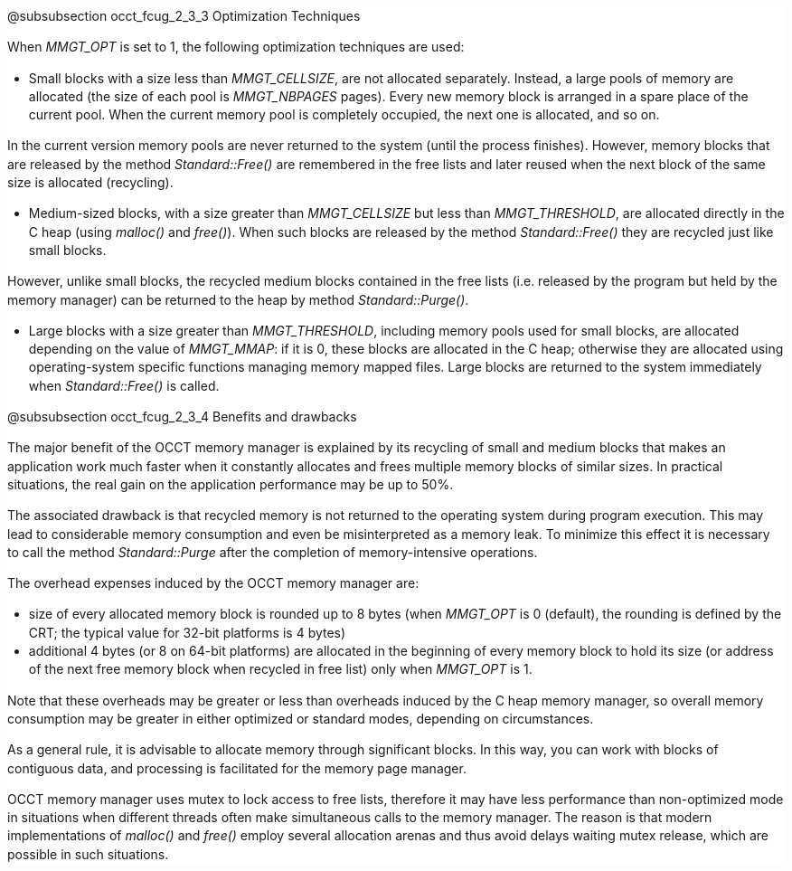 @subsubsection occt_fcug_2_3_3 Optimization Techniques

When *MMGT_OPT* is set to 1, the following optimization  techniques are used: 
  * Small blocks with a size less than *MMGT_CELLSIZE*, are not  allocated separately. Instead, a large pools of memory are allocated (the size  of each pool is *MMGT_NBPAGES* pages). Every new memory block is arranged in a  spare place of the current pool. When the current memory pool is completely  occupied, the next one is allocated, and so on.
  
In the current version memory  pools are never returned to the system (until the process finishes). However,  memory blocks that are released by the method *Standard::Free()* are remembered  in the free lists and later reused when the next block of the same size is  allocated (recycling). 

  * Medium-sized blocks, with a size greater than *MMGT_CELLSIZE* but  less than *MMGT_THRESHOLD*, are allocated directly in the C heap (using *malloc()*  and *free()*). When such blocks are released by the method *Standard::Free()* they  are recycled just like small blocks.
  
However, unlike small blocks, the  recycled medium blocks contained in the free lists (i.e. released by the  program but held by the memory manager) can be returned to the heap by method  *Standard::Purge()*. 

  * Large blocks with a size greater than *MMGT_THRESHOLD*, including  memory pools used for small blocks, are allocated depending on the value of  *MMGT_MMAP*: if it is 0, these blocks are allocated in the C heap; otherwise they  are allocated using operating-system specific functions managing memory mapped  files. Large blocks are returned to the  system immediately when *Standard::Free()* is called. 

@subsubsection occt_fcug_2_3_4 Benefits and drawbacks

The major benefit of the OCCT memory manager is explained  by its recycling of small and medium blocks that makes an application work much  faster when it constantly allocates and frees multiple memory blocks of similar  sizes. In practical situations, the real gain on the application performance  may be up to 50%. 

The associated drawback is that recycled memory is not  returned to the operating system during program execution. This may lead to  considerable memory consumption and even be misinterpreted as a memory leak. To  minimize this effect it is necessary to call the method *Standard::Purge* after the completion  of memory-intensive operations. 

The overhead expenses induced by the OCCT memory manager  are: 
  * size of every allocated memory block is rounded up to 8 bytes  (when *MMGT_OPT* is 0 (default), the rounding is defined by the CRT; the typical  value for 32-bit platforms is 4 bytes)
  * additional 4 bytes (or 8 on 64-bit platforms) are allocated in  the beginning of every memory block to hold its size (or address of the next  free memory block when recycled in free list) only when *MMGT_OPT* is 1.
  
Note that these overheads may be greater or less than  overheads induced by the C heap memory manager, so overall memory consumption  may be greater in either optimized or standard modes, depending on  circumstances. 

As a general rule, it is advisable to allocate memory  through significant blocks. In this way, you can work with blocks of contiguous  data, and processing is facilitated for the memory page manager. 

OCCT memory manager uses mutex to lock access to free lists, therefore it may have less  performance than non-optimized mode in situations when different threads often  make simultaneous calls to the memory manager.
The reason is that modern  implementations of *malloc()* and *free()* employ several allocation arenas and  thus avoid delays waiting mutex release, which are possible in such situations. 
